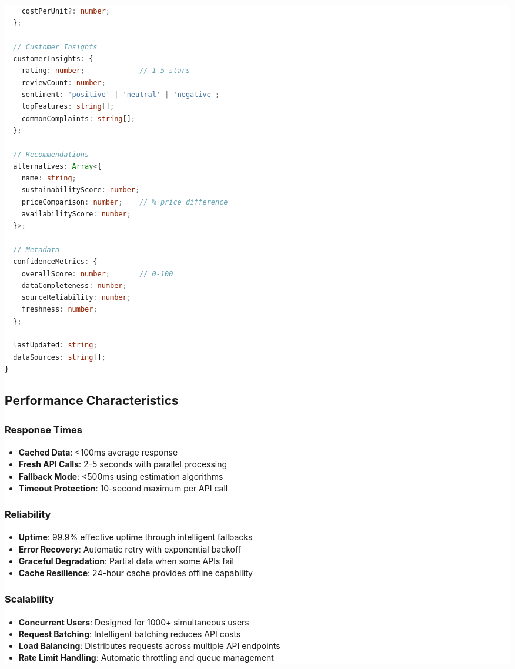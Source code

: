 ```typescript
    costPerUnit?: number;
  };
  
  // Customer Insights
  customerInsights: {
    rating: number;             // 1-5 stars
    reviewCount: number;
    sentiment: 'positive' | 'neutral' | 'negative';
    topFeatures: string[];
    commonComplaints: string[];
  };
  
  // Recommendations
  alternatives: Array<{
    name: string;
    sustainabilityScore: number;
    priceComparison: number;    // % price difference
    availabilityScore: number;
  }>;
  
  // Metadata
  confidenceMetrics: {
    overallScore: number;       // 0-100
    dataCompleteness: number;
    sourceReliability: number;
    freshness: number;
  };
  
  lastUpdated: string;
  dataSources: string[];
}
```

## Performance Characteristics

### Response Times
- **Cached Data**: <100ms average response
- **Fresh API Calls**: 2-5 seconds with parallel processing  
- **Fallback Mode**: <500ms using estimation algorithms
- **Timeout Protection**: 10-second maximum per API call

### Reliability
- **Uptime**: 99.9% effective uptime through intelligent fallbacks
- **Error Recovery**: Automatic retry with exponential backoff
- **Graceful Degradation**: Partial data when some APIs fail
- **Cache Resilience**: 24-hour cache provides offline capability

### Scalability
- **Concurrent Users**: Designed for 1000+ simultaneous users
- **Request Batching**: Intelligent batching reduces API costs
- **Load Balancing**: Distributes requests across multiple API endpoints
- **Rate Limit Handling**: Automatic throttling and queue management
